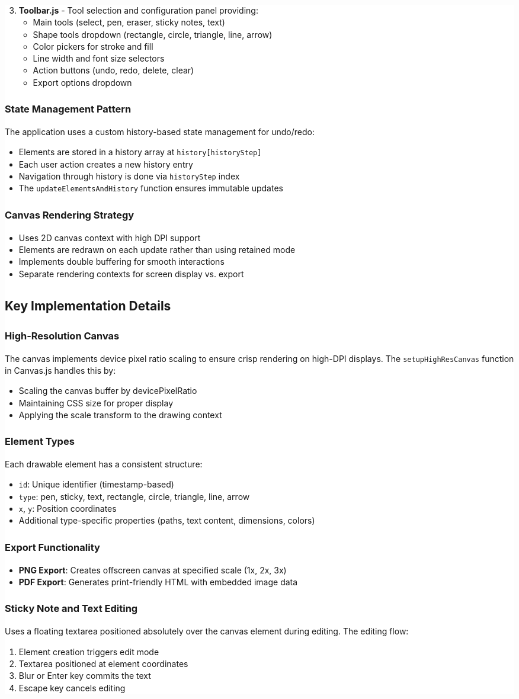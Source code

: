 3. **Toolbar.js** - Tool selection and configuration panel providing:
   - Main tools (select, pen, eraser, sticky notes, text)
   - Shape tools dropdown (rectangle, circle, triangle, line, arrow)
   - Color pickers for stroke and fill
   - Line width and font size selectors
   - Action buttons (undo, redo, delete, clear)
   - Export options dropdown

### State Management Pattern
The application uses a custom history-based state management for undo/redo:
- Elements are stored in a history array at `history[historyStep]`
- Each user action creates a new history entry
- Navigation through history is done via `historyStep` index
- The `updateElementsAndHistory` function ensures immutable updates

### Canvas Rendering Strategy
- Uses 2D canvas context with high DPI support
- Elements are redrawn on each update rather than using retained mode
- Implements double buffering for smooth interactions
- Separate rendering contexts for screen display vs. export

## Key Implementation Details

### High-Resolution Canvas
The canvas implements device pixel ratio scaling to ensure crisp rendering on high-DPI displays. The `setupHighResCanvas` function in Canvas.js handles this by:
- Scaling the canvas buffer by devicePixelRatio
- Maintaining CSS size for proper display
- Applying the scale transform to the drawing context

### Element Types
Each drawable element has a consistent structure:
- `id`: Unique identifier (timestamp-based)
- `type`: pen, sticky, text, rectangle, circle, triangle, line, arrow
- `x`, `y`: Position coordinates
- Additional type-specific properties (paths, text content, dimensions, colors)

### Export Functionality
- **PNG Export**: Creates offscreen canvas at specified scale (1x, 2x, 3x)
- **PDF Export**: Generates print-friendly HTML with embedded image data

### Sticky Note and Text Editing
Uses a floating textarea positioned absolutely over the canvas element during editing. The editing flow:
1. Element creation triggers edit mode
2. Textarea positioned at element coordinates
3. Blur or Enter key commits the text
4. Escape key cancels editing
